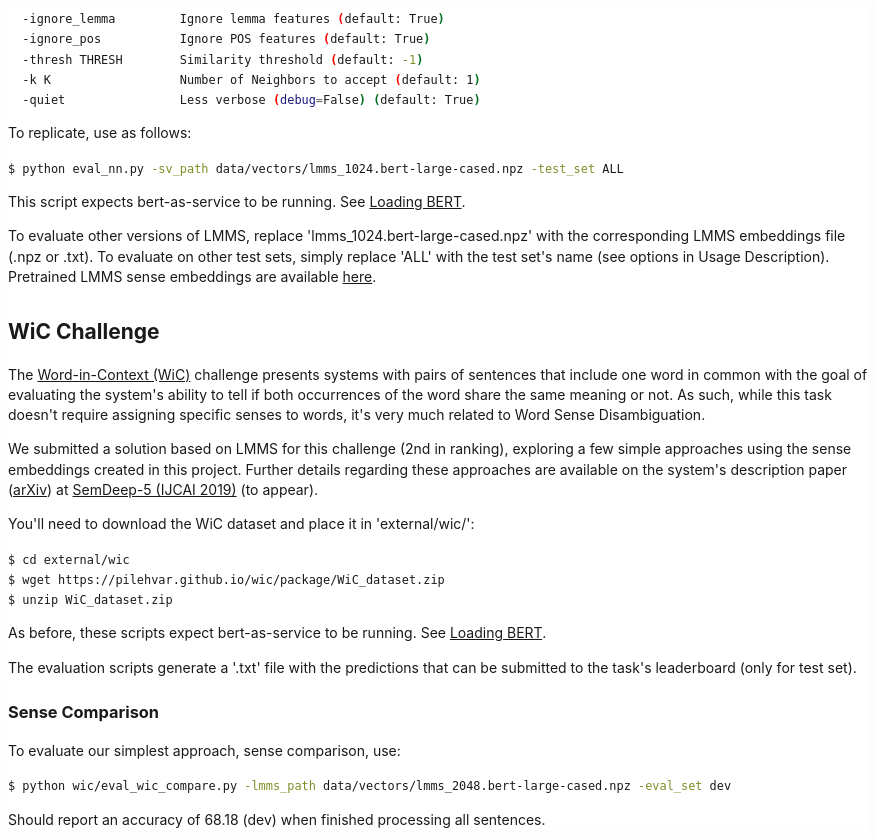 ```bash
  -ignore_lemma         Ignore lemma features (default: True)
  -ignore_pos           Ignore POS features (default: True)
  -thresh THRESH        Similarity threshold (default: -1)
  -k K                  Number of Neighbors to accept (default: 1)
  -quiet                Less verbose (debug=False) (default: True)
```

To replicate, use as follows:

```bash
$ python eval_nn.py -sv_path data/vectors/lmms_1024.bert-large-cased.npz -test_set ALL
```

This script expects bert-as-service to be running. See [Loading BERT](#loading-bert).

To evaluate other versions of LMMS, replace 'lmms_1024.bert-large-cased.npz' with the corresponding LMMS embeddings file (.npz or .txt).
To evaluate on other test sets, simply replace 'ALL' with the test set's name (see options in Usage Description).
Pretrained LMMS sense embeddings are available [here](#download-sense-embeddings).

## WiC Challenge

The [Word-in-Context (WiC)](https://pilehvar.github.io/wic/) challenge presents systems with pairs of sentences that include one word in common with the goal of evaluating the system's ability to tell if both occurrences of the word share the same meaning or not. As such, while this task doesn't require assigning specific senses to words, it's very much related to Word Sense Disambiguation.

We submitted a solution based on LMMS for this challenge (2nd in ranking), exploring a few simple approaches using the sense embeddings created in this project. Further details regarding these approaches are available on the system's description paper ([arXiv](https://arxiv.org/abs/1906.10002)) at [SemDeep-5 (IJCAI 2019)](http://www.dfki.de/~declerck/semdeep-5/index.html) (to appear).

You'll need to download the WiC dataset and place it in 'external/wic/':

```bash
$ cd external/wic
$ wget https://pilehvar.github.io/wic/package/WiC_dataset.zip
$ unzip WiC_dataset.zip
```

As before, these scripts expect bert-as-service to be running. See [Loading BERT](#loading-bert).

The evaluation scripts generate a '.txt' file with the predictions that can be submitted to the task's leaderboard (only for test set).

### Sense Comparison

To evaluate our simplest approach, sense comparison, use:

```bash
$ python wic/eval_wic_compare.py -lmms_path data/vectors/lmms_2048.bert-large-cased.npz -eval_set dev
```

Should report an accuracy of 68.18 (dev) when finished processing all sentences.
